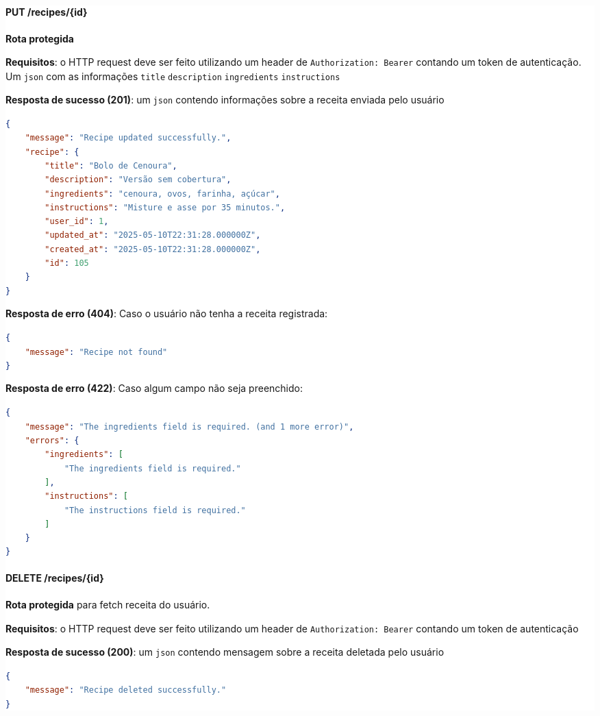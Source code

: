 #### PUT /recipes/{id}

**Rota protegida**

**Requisitos**: o HTTP request deve ser feito utilizando um header de `Authorization: Bearer` contando um token de autenticação. Um `json` com as informações `title` `description` `ingredients` `instructions`

**Resposta de sucesso (201)**: um `json` contendo informações sobre a receita enviada pelo usuário

```json
{
    "message": "Recipe updated successfully.",
    "recipe": {
        "title": "Bolo de Cenoura",
        "description": "Versão sem cobertura",
        "ingredients": "cenoura, ovos, farinha, açúcar",
        "instructions": "Misture e asse por 35 minutos.",
        "user_id": 1,
        "updated_at": "2025-05-10T22:31:28.000000Z",
        "created_at": "2025-05-10T22:31:28.000000Z",
        "id": 105
    }
}
```

**Resposta de erro (404)**: Caso o usuário não tenha a receita registrada:
```json
{
    "message": "Recipe not found"
}
```

**Resposta de erro (422)**:  Caso algum campo não seja preenchido:
```json
{
    "message": "The ingredients field is required. (and 1 more error)",
    "errors": {
        "ingredients": [
            "The ingredients field is required."
        ],
        "instructions": [
            "The instructions field is required."
        ]
    }
}
```

#### DELETE /recipes/{id}

**Rota protegida** para fetch receita do usuário. 

**Requisitos**: o HTTP request deve ser feito utilizando um header de `Authorization: Bearer` contando um token de autenticação

**Resposta de sucesso (200)**: um `json` contendo mensagem sobre a receita deletada pelo usuário
```json
{
    "message": "Recipe deleted successfully."
}
```
